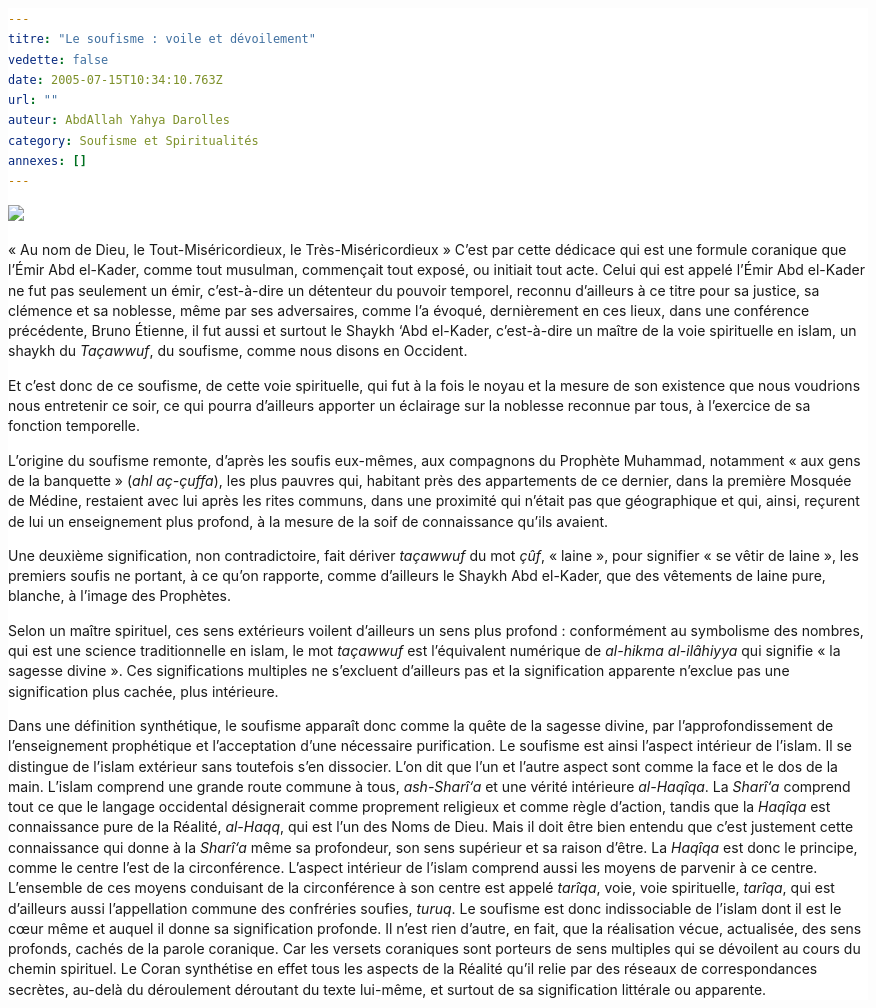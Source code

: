 ```yaml
---
titre: "Le soufisme : voile et dévoilement"
vedette: false
date: 2005-07-15T10:34:10.763Z
url: ""
auteur: AbdAllah Yahya Darolles
category: Soufisme et Spiritualités
annexes: []
---
```

![](https://res.cloudinary.com/genesi-communication-design/image/upload/v1711540160/basmala7_qguk4q.jpg)

«&nbsp;Au nom de Dieu, le Tout-Miséricordieux, le Très-Miséricordieux&nbsp;» C’est par cette dédicace qui est une formule coranique que l’Émir Abd el-Kader, comme tout musulman, commençait tout exposé, ou initiait tout acte. Celui qui est appelé l’Émir Abd el-Kader ne fut pas seulement un émir, c’est-à-dire un détenteur du pouvoir temporel, reconnu d’ailleurs à ce titre pour sa justice, sa clémence et sa noblesse, même par ses adversaires, comme l’a évoqué, dernièrement en ces lieux, dans une conférence précédente, Bruno Étienne, il fut aussi et surtout le Shaykh ‘Abd el-Kader, c’est-à-dire un maître de la voie spirituelle en islam, un shaykh du *Taçawwuf*, du soufisme, comme nous disons en Occident.

Et c’est donc de ce soufisme, de cette voie spirituelle, qui fut à la fois le noyau et la mesure de son existence que nous voudrions nous entretenir ce soir, ce qui pourra d’ailleurs apporter un éclairage sur la noblesse reconnue par tous, à l’exercice de sa fonction temporelle.

L’origine du soufisme remonte, d’après les soufis eux-mêmes, aux compagnons du Prophète Muhammad, notamment «&nbsp;aux gens de la banquette&nbsp;» (*ahl aç-çuffa*), les plus pauvres qui, habitant près des appartements de ce dernier, dans la première Mosquée de Médine, restaient avec lui après les rites communs, dans une proximité qui n’était pas que géographique et qui, ainsi, reçurent de lui un enseignement plus profond, à la mesure de la soif de connaissance qu’ils avaient.

Une deuxième signification, non contradictoire, fait dériver *taçawwuf* du mot *çûf*, «&nbsp;laine&nbsp;», pour signifier «&nbsp;se vêtir de laine&nbsp;», les premiers soufis ne portant, à ce qu’on rapporte, comme d’ailleurs le Shaykh Abd el-Kader, que des vêtements de laine pure, blanche, à l’image des Prophètes.

Selon un maître spirituel, ces sens extérieurs voilent d’ailleurs un sens plus profond&nbsp;: conformément au symbolisme des nombres, qui est une science traditionnelle en islam, le mot *taçawwuf* est l’équivalent numérique de *al-hikma al-ilâhiyya* qui signifie «&nbsp;la sagesse divine&nbsp;». Ces significations multiples ne s’excluent d’ailleurs pas et la signification apparente n’exclue pas une signification plus cachée, plus intérieure.

Dans une définition synthétique, le soufisme apparaît donc comme la quête de la sagesse divine, par l’approfondissement de l’enseignement prophétique et l’acceptation d’une nécessaire purification. Le soufisme est ainsi l’aspect intérieur de l’islam. Il se distingue de l’islam extérieur sans toutefois s’en dissocier. L’on dit que l’un et l’autre aspect sont comme la face et le dos de la main. L’islam comprend une grande route commune à tous, *ash-Sharî‘a* et une vérité intérieure *al-Haqîqa*. La *Sharî‘a* comprend tout ce que le langage occidental désignerait comme proprement religieux et comme règle d’action, tandis que la *Haqîqa* est connaissance pure de la Réalité, *al-Haqq*, qui est l’un des Noms de Dieu. Mais il doit être bien entendu que c’est justement cette connaissance qui donne à la *Sharî‘a* même sa profondeur, son sens supérieur et sa raison d’être. La *Haqîqa* est donc le principe, comme le centre l’est de la circonférence. L’aspect intérieur de l’islam comprend aussi les moyens de parvenir à ce centre. L’ensemble de ces moyens conduisant de la circonférence à son centre est appelé *tarîqa*, voie, voie spirituelle, *tarîqa*, qui est d’ailleurs aussi l’appellation commune des confréries soufies, *turuq*. Le soufisme est donc indissociable de l’islam dont il est le cœur même et auquel il donne sa signification profonde. Il n’est rien d’autre, en fait, que la réalisation vécue, actualisée, des sens profonds, cachés de la parole coranique. Car les versets coraniques sont porteurs de sens multiples qui se dévoilent au cours du chemin spirituel. Le Coran synthétise en effet tous les aspects de la Réalité qu’il relie par des réseaux de correspondances secrètes, au-delà du déroulement déroutant du texte lui-même, et surtout de sa signification littérale ou apparente.
